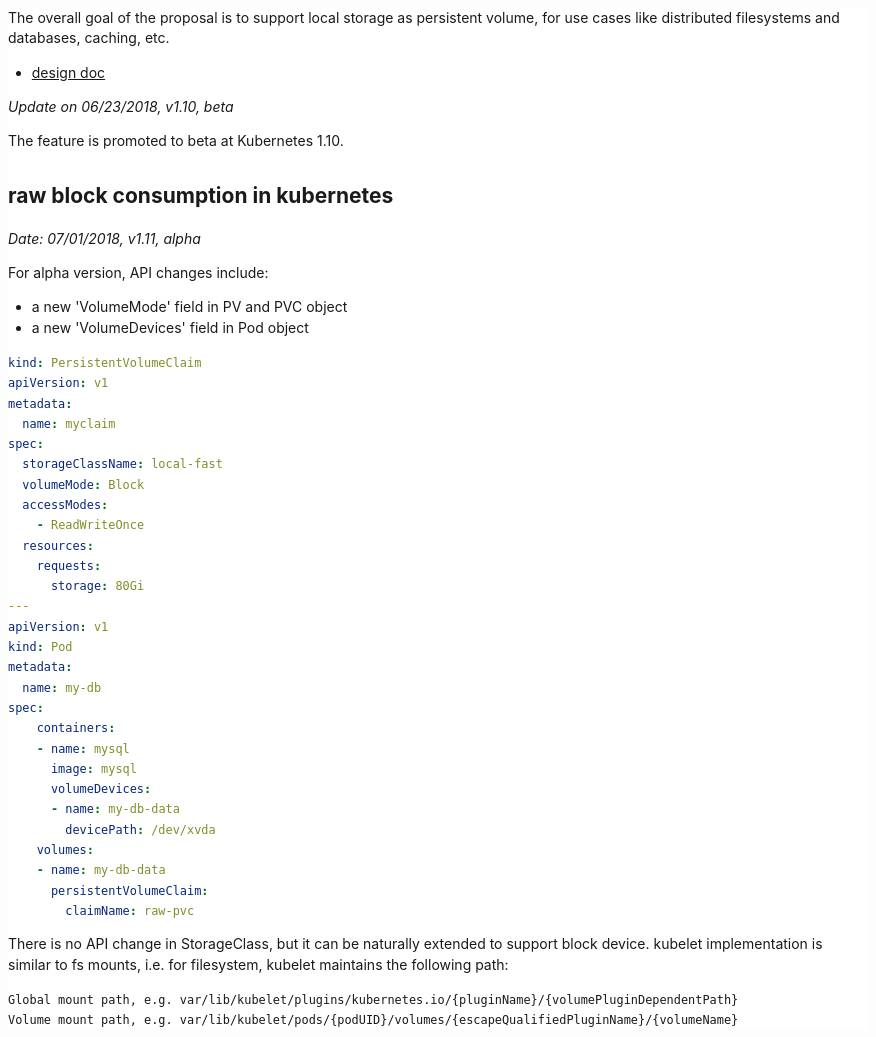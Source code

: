 The overall goal of the proposal is to support local storage as persistent volume, for use cases like
distributed filesystems and databases, caching, etc.

- [design doc](https://github.com/kubernetes/community/blob/eb4ec5c9c3d978eded6a3a303c69b8e002c085a2/contributors/design-proposals/storage/local-storage-pv.md)

*Update on 06/23/2018, v1.10, beta*

The feature is promoted to beta at Kubernetes 1.10.

## raw block consumption in kubernetes

*Date: 07/01/2018, v1.11, alpha*

For alpha version, API changes include:
- a new 'VolumeMode' field in PV and PVC object
- a new 'VolumeDevices' field in Pod object

```yaml
kind: PersistentVolumeClaim
apiVersion: v1
metadata:
  name: myclaim
spec:
  storageClassName: local-fast
  volumeMode: Block
  accessModes:
    - ReadWriteOnce
  resources:
    requests:
      storage: 80Gi
---
apiVersion: v1
kind: Pod
metadata:
  name: my-db
spec:
    containers:
    - name: mysql
      image: mysql
      volumeDevices:
      - name: my-db-data
        devicePath: /dev/xvda
    volumes:
    - name: my-db-data
      persistentVolumeClaim:
        claimName: raw-pvc
```

There is no API change in StorageClass, but it can be naturally extended to support block device.
kubelet implementation is similar to fs mounts, i.e. for filesystem, kubelet maintains the following
path:
```
Global mount path, e.g. var/lib/kubelet/plugins/kubernetes.io/{pluginName}/{volumePluginDependentPath}
Volume mount path, e.g. var/lib/kubelet/pods/{podUID}/volumes/{escapeQualifiedPluginName}/{volumeName}
```
